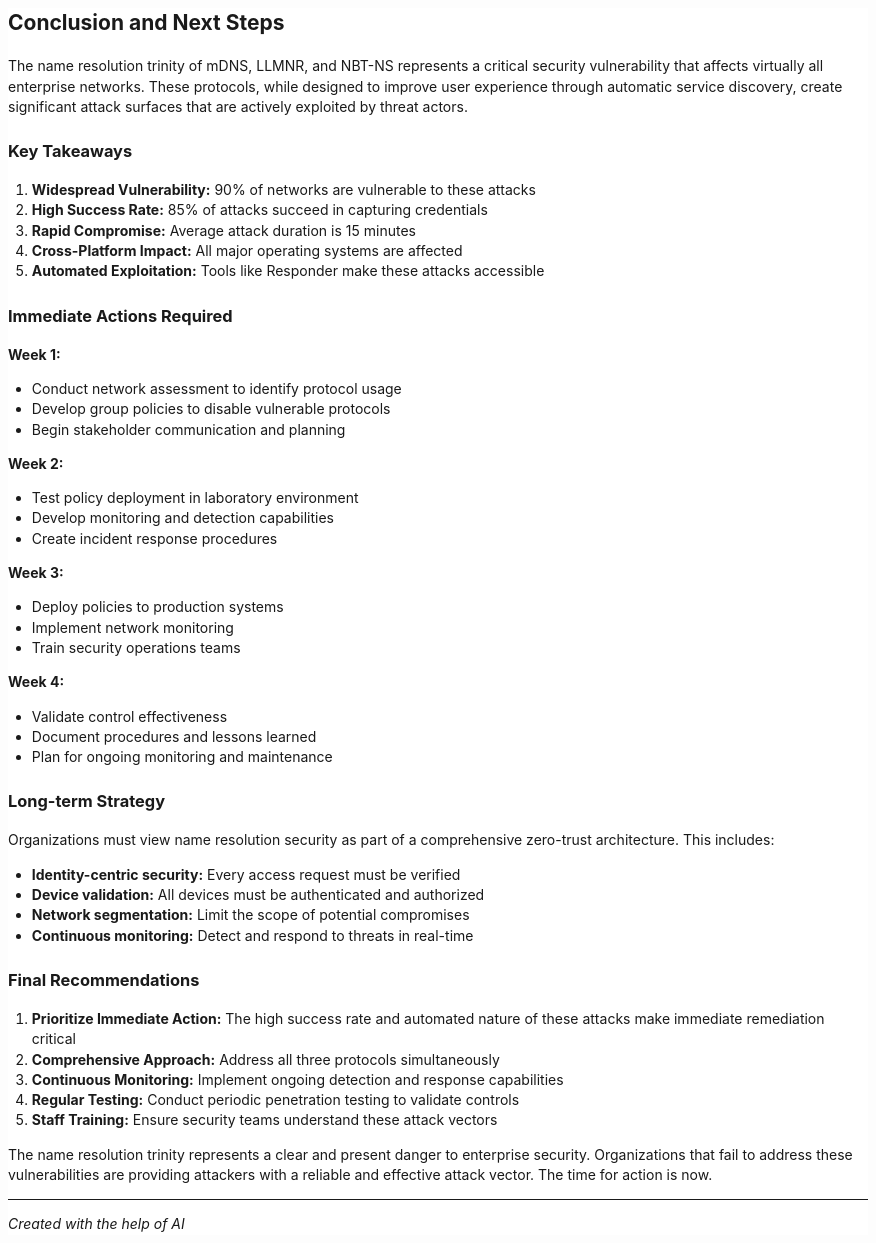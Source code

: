 
## Conclusion and Next Steps

The name resolution trinity of mDNS, LLMNR, and NBT-NS represents a critical security vulnerability that affects virtually all enterprise networks. These protocols, while designed to improve user experience through automatic service discovery, create significant attack surfaces that are actively exploited by threat actors.

### Key Takeaways

1. **Widespread Vulnerability:** 90% of networks are vulnerable to these attacks
2. **High Success Rate:** 85% of attacks succeed in capturing credentials
3. **Rapid Compromise:** Average attack duration is 15 minutes
4. **Cross-Platform Impact:** All major operating systems are affected
5. **Automated Exploitation:** Tools like Responder make these attacks accessible

### Immediate Actions Required

**Week 1:**
- Conduct network assessment to identify protocol usage
- Develop group policies to disable vulnerable protocols
- Begin stakeholder communication and planning

**Week 2:**
- Test policy deployment in laboratory environment
- Develop monitoring and detection capabilities
- Create incident response procedures

**Week 3:**
- Deploy policies to production systems
- Implement network monitoring
- Train security operations teams

**Week 4:**
- Validate control effectiveness
- Document procedures and lessons learned
- Plan for ongoing monitoring and maintenance

### Long-term Strategy

Organizations must view name resolution security as part of a comprehensive zero-trust architecture. This includes:

- **Identity-centric security:** Every access request must be verified
- **Device validation:** All devices must be authenticated and authorized
- **Network segmentation:** Limit the scope of potential compromises
- **Continuous monitoring:** Detect and respond to threats in real-time

### Final Recommendations

1. **Prioritize Immediate Action:** The high success rate and automated nature of these attacks make immediate remediation critical
2. **Comprehensive Approach:** Address all three protocols simultaneously
3. **Continuous Monitoring:** Implement ongoing detection and response capabilities
4. **Regular Testing:** Conduct periodic penetration testing to validate controls
5. **Staff Training:** Ensure security teams understand these attack vectors

The name resolution trinity represents a clear and present danger to enterprise security. Organizations that fail to address these vulnerabilities are providing attackers with a reliable and effective attack vector. The time for action is now.

---
*Created with the help of AI*
